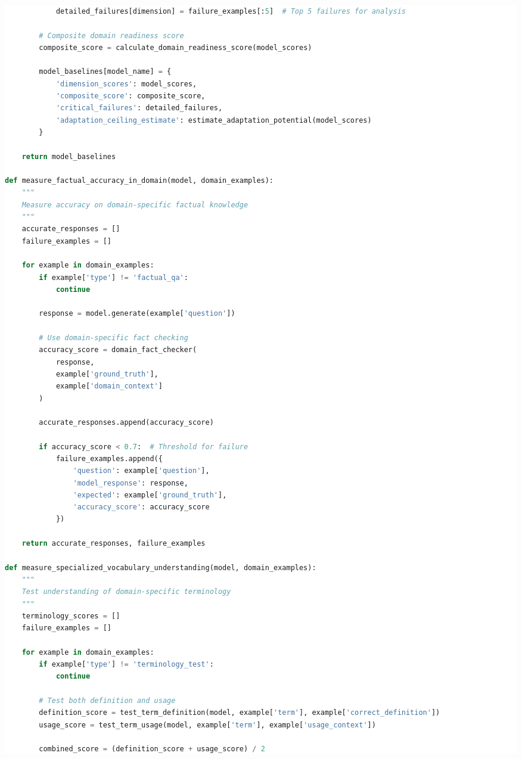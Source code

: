 ```python
            detailed_failures[dimension] = failure_examples[:5]  # Top 5 failures for analysis
        
        # Composite domain readiness score
        composite_score = calculate_domain_readiness_score(model_scores)
        
        model_baselines[model_name] = {
            'dimension_scores': model_scores,
            'composite_score': composite_score,
            'critical_failures': detailed_failures,
            'adaptation_ceiling_estimate': estimate_adaptation_potential(model_scores)
        }
    
    return model_baselines

def measure_factual_accuracy_in_domain(model, domain_examples):
    """
    Measure accuracy on domain-specific factual knowledge
    """
    accurate_responses = []
    failure_examples = []
    
    for example in domain_examples:
        if example['type'] != 'factual_qa':
            continue
            
        response = model.generate(example['question'])
        
        # Use domain-specific fact checking
        accuracy_score = domain_fact_checker(
            response, 
            example['ground_truth'], 
            example['domain_context']
        )
        
        accurate_responses.append(accuracy_score)
        
        if accuracy_score < 0.7:  # Threshold for failure
            failure_examples.append({
                'question': example['question'],
                'model_response': response,
                'expected': example['ground_truth'],
                'accuracy_score': accuracy_score
            })
    
    return accurate_responses, failure_examples

def measure_specialized_vocabulary_understanding(model, domain_examples):
    """
    Test understanding of domain-specific terminology
    """
    terminology_scores = []
    failure_examples = []
    
    for example in domain_examples:
        if example['type'] != 'terminology_test':
            continue
            
        # Test both definition and usage
        definition_score = test_term_definition(model, example['term'], example['correct_definition'])
        usage_score = test_term_usage(model, example['term'], example['usage_context'])
        
        combined_score = (definition_score + usage_score) / 2
```
